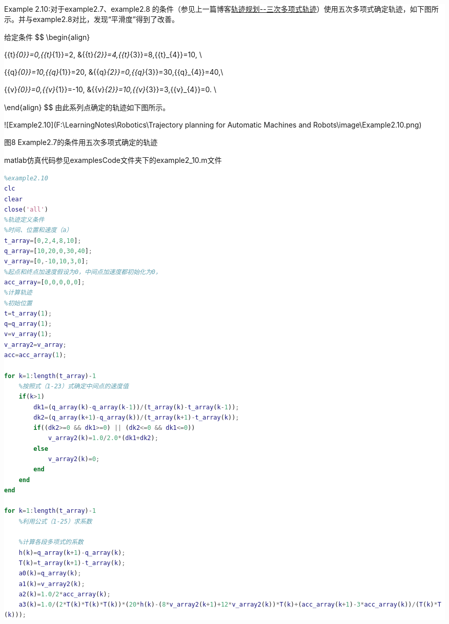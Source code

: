 Example 2.10:对于example2.7、example2.8 的条件（参见上一篇博客[轨迹规划--三次多项式轨迹](http://blog.csdn.net/libing403/article/details/78698322)）使用五次多项式确定轨迹，如下图所示。并与example2.8对比，发现“平滑度”得到了改善。

给定条件
$$
\begin{align}

  {{t}_{0}}=0,{{t}_{1}}=2, &{{t}_{2}}=4,{{t}_{3}}=8,{{t}_{4}}=10, \\

 {{q}_{0}}=10,{{q}_{1}}=20, &{{q}_{2}}=0,{{q}_{3}}=30,{{q}_{4}}=40,\\

 {{v}_{0}}=0,{{v}_{1}}=-10, &{{v}_{2}}=10,{{v}_{3}}=3,{{v}_{4}}=0. \\

\end{align}
$$
由此系列点确定的轨迹如下图所示。

![Example2.10](F:\LearningNotes\Robotics\Trajectory planning for Automatic Machines and Robots\image\Example2.10.png)

图8 Example2.7的条件用五次多项式确定的轨迹

matlab仿真代码参见examplesCode文件夹下的example2_10.m文件

```matlab
%example2.10
clc
clear
close('all')
%轨迹定义条件
%时间、位置和速度（a）
t_array=[0,2,4,8,10];
q_array=[10,20,0,30,40];
v_array=[0,-10,10,3,0];
%起点和终点加速度假设为0，中间点加速度都初始化为0，
acc_array=[0,0,0,0,0];
%计算轨迹
%初始位置
t=t_array(1);
q=q_array(1);
v=v_array(1);
v_array2=v_array;
acc=acc_array(1);

for k=1:length(t_array)-1
    %按照式（1-23）式确定中间点的速度值
    if(k>1)
        dk1=(q_array(k)-q_array(k-1))/(t_array(k)-t_array(k-1));
        dk2=(q_array(k+1)-q_array(k))/(t_array(k+1)-t_array(k));
        if((dk2>=0 && dk1>=0) || (dk2<=0 && dk1<=0))
            v_array2(k)=1.0/2.0*(dk1+dk2);
        else
            v_array2(k)=0;
        end  
    end
end

for k=1:length(t_array)-1
    %利用公式（1-25）求系数

    %计算各段多项式的系数
    h(k)=q_array(k+1)-q_array(k);
    T(k)=t_array(k+1)-t_array(k);
    a0(k)=q_array(k);
    a1(k)=v_array2(k);
    a2(k)=1.0/2*acc_array(k);
    a3(k)=1.0/(2*T(k)*T(k)*T(k))*(20*h(k)-(8*v_array2(k+1)+12*v_array2(k))*T(k)+(acc_array(k+1)-3*acc_array(k))/(T(k)*T(k)));
```